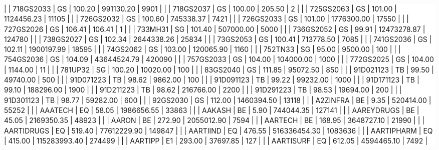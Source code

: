 |  | 718GS2033 | GS | 100.20 | 991130.20 | 9901 |
|  | 718GS2037 | GS | 100.00 | 205.50 | 2 |
|  | 725GS2063 | GS | 101.00 | 1124456.23 | 11105 |
|  | 726GS2032 | GS | 100.60 | 745338.37 | 7421 |
|  | 726GS2033 | GS | 101.00 | 1776300.00 | 17550 |
|  | 727GS2026 | GS | 106.41 | 106.41 | 1 |
|  | 733MH31 | SG | 101.40 | 507000.00 | 5000 |
|  | 736GS2052 | GS | 99.91 | 12473278.87 | 124780 |
|  | 738GS2027 | GS | 102.34 | 2644338.26 | 25834 |
|  | 73GS2053 | GS | 100.41 | 713778.50 | 7085 |
|  | 741GS2036 | GS | 102.11 | 1900197.99 | 18595 |
|  | 74GS2062 | GS | 103.00 | 120065.90 | 1160 |
|  | 752TN33 | SG | 95.00 | 9500.00 | 100 |
|  | 754GS2036 | GS | 104.09 | 43644524.79 | 420090 |
|  | 757GS2033 | GS | 104.00 | 104000.00 | 1000 |
|  | 772GS2025 | GS | 104.00 | 1144.00 | 11 |
|  | 781UP32 | SG | 100.20 | 10020.00 | 100 |
|  | 83GS2040 | GS | 111.85 | 95072.50 | 850 |
|  | 91D021123 | TB | 99.50 | 49740.00 | 500 |
|  | 91D071223 | TB | 98.62 | 9862.00 | 100 |
|  | 91D091123 | TB | 99.22 | 99232.00 | 1000 |
|  | 91D171123 | TB | 99.10 | 188296.00 | 1900 |
|  | 91D211223 | TB | 98.62 | 216766.00 | 2200 |
|  | 91D291223 | TB | 98.53 | 19694.00 | 200 |
|  | 91D301123 | TB | 98.77 | 59282.00 | 600 |
|  | 92GS2030 | GS | 112.00 | 1460394.50 | 13118 |
|  | A2ZINFRA | BE | 9.35 | 520414.00 | 55252 |
|  | AAATECH | EQ | 58.05 | 1986656.55 | 33863 |
|  | AAKASH | BE | 5.90 | 744044.35 | 127141 |
|  | AAREYDRUGS | BE | 45.05 | 2169350.35 | 48923 |
|  | AARON | BE | 272.90 | 2055012.90 | 7594 |
|  | AARTECH | BE | 168.95 | 3648727.10 | 21990 |
|  | AARTIDRUGS | EQ | 519.40 | 77612229.90 | 149847 |
|  | AARTIIND | EQ | 476.55 | 516336454.30 | 1083636 |
|  | AARTIPHARM | EQ | 415.00 | 115283993.40 | 274499 |
|  | AARTIPP | E1 | 293.00 | 37697.85 | 127 |
|  | AARTISURF | EQ | 612.05 | 4594465.10 | 7492 |